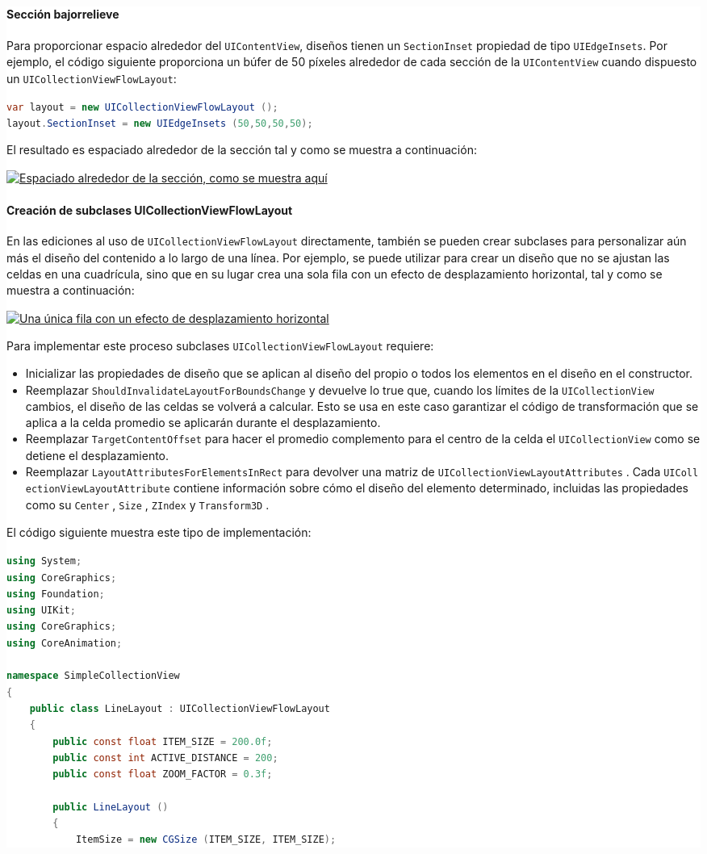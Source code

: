  <a name="Section_Inset" />


#### <a name="section-inset"></a>Sección bajorrelieve

Para proporcionar espacio alrededor del `UIContentView`, diseños tienen un `SectionInset` propiedad de tipo `UIEdgeInsets`. Por ejemplo, el código siguiente proporciona un búfer de 50 píxeles alrededor de cada sección de la `UIContentView` cuando dispuesto un `UICollectionViewFlowLayout`:

```csharp
var layout = new UICollectionViewFlowLayout ();
layout.SectionInset = new UIEdgeInsets (50,50,50,50);
```

El resultado es espaciado alrededor de la sección tal y como se muestra a continuación:

 [![](uicollectionview-images/06-sectioninset.png "Espaciado alrededor de la sección, como se muestra aquí")](uicollectionview-images/06-sectioninset.png#lightbox)

 <a name="Subclassing_UICollectionViewFlowLayout" />


#### <a name="subclassing-uicollectionviewflowlayout"></a>Creación de subclases UICollectionViewFlowLayout

En las ediciones al uso de `UICollectionViewFlowLayout` directamente, también se pueden crear subclases para personalizar aún más el diseño del contenido a lo largo de una línea. Por ejemplo, se puede utilizar para crear un diseño que no se ajustan las celdas en una cuadrícula, sino que en su lugar crea una sola fila con un efecto de desplazamiento horizontal, tal y como se muestra a continuación:

 [![](uicollectionview-images/07-line-layout.png "Una única fila con un efecto de desplazamiento horizontal")](uicollectionview-images/07-line-layout.png#lightbox)

Para implementar este proceso subclases `UICollectionViewFlowLayout` requiere:

-  Inicializar las propiedades de diseño que se aplican al diseño del propio o todos los elementos en el diseño en el constructor.
-  Reemplazar `ShouldInvalidateLayoutForBoundsChange` y devuelve lo true que, cuando los límites de la `UICollectionView` cambios, el diseño de las celdas se volverá a calcular. Esto se usa en este caso garantizar el código de transformación que se aplica a la celda promedio se aplicarán durante el desplazamiento.
-  Reemplazar `TargetContentOffset` para hacer el promedio complemento para el centro de la celda el `UICollectionView` como se detiene el desplazamiento.
-  Reemplazar `LayoutAttributesForElementsInRect` para devolver una matriz de `UICollectionViewLayoutAttributes` . Cada `UICollectionViewLayoutAttribute` contiene información sobre cómo el diseño del elemento determinado, incluidas las propiedades como su `Center` , `Size` , `ZIndex` y `Transform3D` .


El código siguiente muestra este tipo de implementación:

```csharp
using System;
using CoreGraphics;
using Foundation;
using UIKit;
using CoreGraphics;
using CoreAnimation;

namespace SimpleCollectionView
{
    public class LineLayout : UICollectionViewFlowLayout
    {
        public const float ITEM_SIZE = 200.0f;
        public const int ACTIVE_DISTANCE = 200;
        public const float ZOOM_FACTOR = 0.3f;

        public LineLayout ()
        {
            ItemSize = new CGSize (ITEM_SIZE, ITEM_SIZE);
```